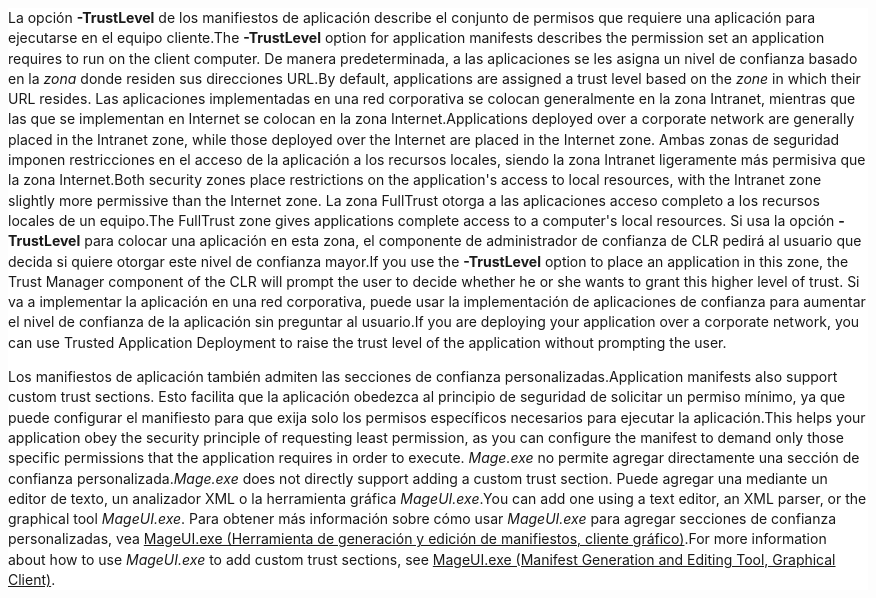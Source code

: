  <span data-ttu-id="37f5a-343">La opción **-TrustLevel** de los manifiestos de aplicación describe el conjunto de permisos que requiere una aplicación para ejecutarse en el equipo cliente.</span><span class="sxs-lookup"><span data-stu-id="37f5a-343">The **-TrustLevel** option for application manifests describes the permission set an application requires to run on the client computer.</span></span> <span data-ttu-id="37f5a-344">De manera predeterminada, a las aplicaciones se les asigna un nivel de confianza basado en la *zona* donde residen sus direcciones URL.</span><span class="sxs-lookup"><span data-stu-id="37f5a-344">By default, applications are assigned a trust level based on the *zone* in which their URL resides.</span></span> <span data-ttu-id="37f5a-345">Las aplicaciones implementadas en una red corporativa se colocan generalmente en la zona Intranet, mientras que las que se implementan en Internet se colocan en la zona Internet.</span><span class="sxs-lookup"><span data-stu-id="37f5a-345">Applications deployed over a corporate network are generally placed in the Intranet zone, while those deployed over the Internet are placed in the Internet zone.</span></span> <span data-ttu-id="37f5a-346">Ambas zonas de seguridad imponen restricciones en el acceso de la aplicación a los recursos locales, siendo la zona Intranet ligeramente más permisiva que la zona Internet.</span><span class="sxs-lookup"><span data-stu-id="37f5a-346">Both security zones place restrictions on the application's access to local resources, with the Intranet zone slightly more permissive than the Internet zone.</span></span> <span data-ttu-id="37f5a-347">La zona FullTrust otorga a las aplicaciones acceso completo a los recursos locales de un equipo.</span><span class="sxs-lookup"><span data-stu-id="37f5a-347">The FullTrust zone gives applications complete access to a computer's local resources.</span></span> <span data-ttu-id="37f5a-348">Si usa la opción **-TrustLevel** para colocar una aplicación en esta zona, el componente de administrador de confianza de CLR pedirá al usuario que decida si quiere otorgar este nivel de confianza mayor.</span><span class="sxs-lookup"><span data-stu-id="37f5a-348">If you use the **-TrustLevel** option to place an application in this zone, the Trust Manager component of the CLR will prompt the user to decide whether he or she wants to grant this higher level of trust.</span></span> <span data-ttu-id="37f5a-349">Si va a implementar la aplicación en una red corporativa, puede usar la implementación de aplicaciones de confianza para aumentar el nivel de confianza de la aplicación sin preguntar al usuario.</span><span class="sxs-lookup"><span data-stu-id="37f5a-349">If you are deploying your application over a corporate network, you can use Trusted Application Deployment to raise the trust level of the application without prompting the user.</span></span>

 <span data-ttu-id="37f5a-350">Los manifiestos de aplicación también admiten las secciones de confianza personalizadas.</span><span class="sxs-lookup"><span data-stu-id="37f5a-350">Application manifests also support custom trust sections.</span></span> <span data-ttu-id="37f5a-351">Esto facilita que la aplicación obedezca al principio de seguridad de solicitar un permiso mínimo, ya que puede configurar el manifiesto para que exija solo los permisos específicos necesarios para ejecutar la aplicación.</span><span class="sxs-lookup"><span data-stu-id="37f5a-351">This helps your application obey the security principle of requesting least permission, as you can configure the manifest to demand only those specific permissions that the application requires in order to execute.</span></span> <span data-ttu-id="37f5a-352">*Mage.exe* no permite agregar directamente una sección de confianza personalizada.</span><span class="sxs-lookup"><span data-stu-id="37f5a-352">*Mage.exe* does not directly support adding a custom trust section.</span></span> <span data-ttu-id="37f5a-353">Puede agregar una mediante un editor de texto, un analizador XML o la herramienta gráfica *MageUI.exe*.</span><span class="sxs-lookup"><span data-stu-id="37f5a-353">You can add one using a text editor, an XML parser, or the graphical tool *MageUI.exe*.</span></span> <span data-ttu-id="37f5a-354">Para obtener más información sobre cómo usar *MageUI.exe* para agregar secciones de confianza personalizadas, vea [MageUI.exe (Herramienta de generación y edición de manifiestos, cliente gráfico)](../../../docs/framework/tools/mageui-exe-manifest-generation-and-editing-tool-graphical-client.md).</span><span class="sxs-lookup"><span data-stu-id="37f5a-354">For more information about how to use *MageUI.exe* to add custom trust sections, see [MageUI.exe (Manifest Generation and Editing Tool, Graphical Client)](../../../docs/framework/tools/mageui-exe-manifest-generation-and-editing-tool-graphical-client.md).</span></span>
